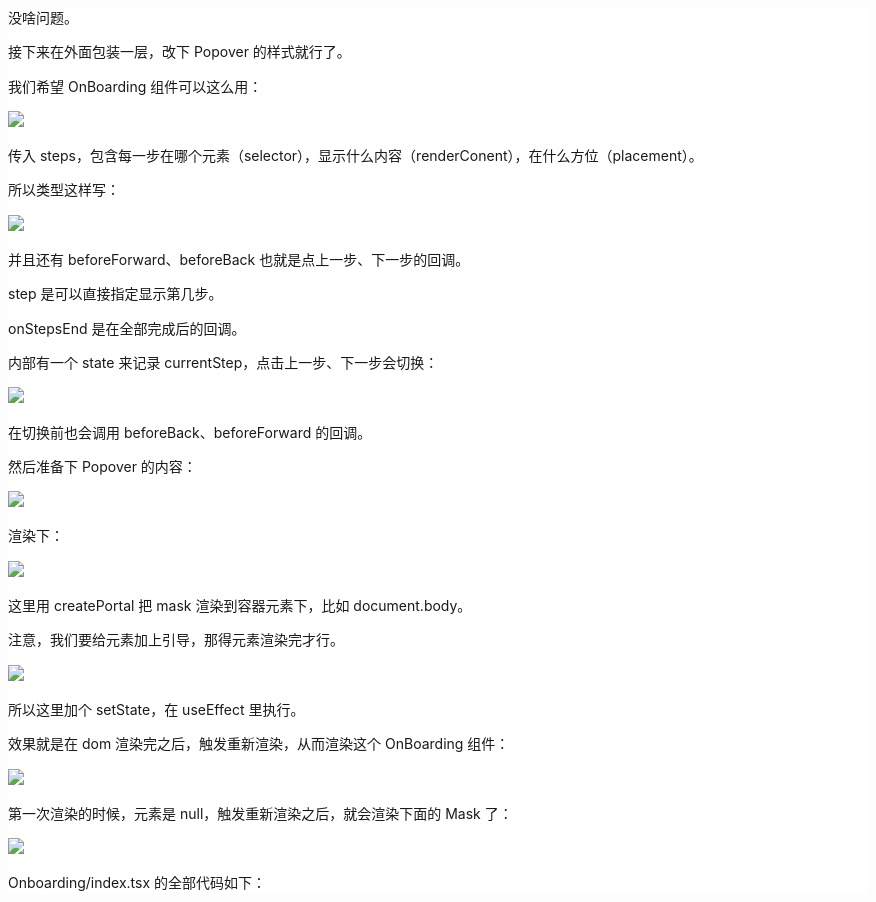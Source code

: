 没啥问题。

接下来在外面包装一层，改下 Popover 的样式就行了。

我们希望 OnBoarding 组件可以这么用：

![](https://mmbiz.qpic.cn/sz_mmbiz_png/YprkEU0TtGhoYJyYLG3y3RAibQf7I9PYdlBb3Mb7hQfDnnql9Fn12z6Z9nyA0JUZCCtPf6jg2yibOeYV1zkOcfZg/640?wx_fmt=png&from=appmsg)

传入 steps，包含每一步在哪个元素（selector），显示什么内容（renderConent），在什么方位（placement）。

所以类型这样写：

![](https://mmbiz.qpic.cn/sz_mmbiz_png/YprkEU0TtGhoYJyYLG3y3RAibQf7I9PYdvLnXy7upiclGJpdibkn9WcksGQDSE2NibLqLx6LZuH0FbwpRKKiaNlNVjw/640?wx_fmt=png&from=appmsg)

并且还有 beforeForward、beforeBack 也就是点上一步、下一步的回调。

step 是可以直接指定显示第几步。

onStepsEnd 是在全部完成后的回调。

内部有一个 state 来记录 currentStep，点击上一步、下一步会切换：

![](https://mmbiz.qpic.cn/sz_mmbiz_png/YprkEU0TtGhoYJyYLG3y3RAibQf7I9PYdFeH7DQOvRB2wPeicSNsSZOcOpyd9f6WjsXf3Pd8OR8UQBib9o9S8UrLg/640?wx_fmt=png&from=appmsg)

在切换前也会调用 beforeBack、beforeForward 的回调。

然后准备下 Popover 的内容：

![](https://mmbiz.qpic.cn/sz_mmbiz_png/YprkEU0TtGhoYJyYLG3y3RAibQf7I9PYdDrWmIVrX8xYuZsCGVDNLpKMJuPsEgUoiaI7ZWRfibevGss2BWricRBicAg/640?wx_fmt=png&from=appmsg)

渲染下：

![](https://mmbiz.qpic.cn/sz_mmbiz_png/YprkEU0TtGhoYJyYLG3y3RAibQf7I9PYdibTdEcUMW1ZytpKfudo7iaa8upQfmNxux6ic1GKGP9PANoBEbGX5I1Hzg/640?wx_fmt=png&from=appmsg)

这里用 createPortal 把 mask 渲染到容器元素下，比如 document.body。

注意，我们要给元素加上引导，那得元素渲染完才行。

![](https://mmbiz.qpic.cn/sz_mmbiz_png/YprkEU0TtGhoYJyYLG3y3RAibQf7I9PYd2decxzAHTDwcaLUIzKyvt6sEF2OcAcmr1ol5Thaf2Cj91rhatJ6slA/640?wx_fmt=png&from=appmsg)

所以这里加个 setState，在 useEffect 里执行。

效果就是在 dom 渲染完之后，触发重新渲染，从而渲染这个 OnBoarding 组件：

![](https://mmbiz.qpic.cn/sz_mmbiz_png/YprkEU0TtGhoYJyYLG3y3RAibQf7I9PYd53iakluJJC0a3NY2KyiclsrzibThqqlhzGWXdpV2gUL1KNwvgoTib0TKBA/640?wx_fmt=png&from=appmsg)

第一次渲染的时候，元素是 null，触发重新渲染之后，就会渲染下面的 Mask 了：

![](https://mmbiz.qpic.cn/sz_mmbiz_png/YprkEU0TtGhoYJyYLG3y3RAibQf7I9PYdnlOY6gFPsCR8urdkV9M8zY1WjFmYApK94ZGk2lgUpuRyR0LrVXw7Qw/640?wx_fmt=png&from=appmsg)

Onboarding/index.tsx 的全部代码如下：

```
```